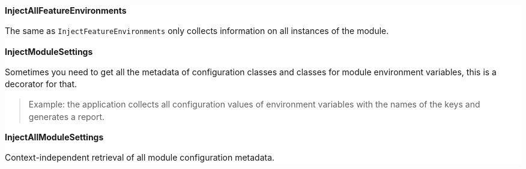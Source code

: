 **InjectAllFeatureEnvironments**

The same as `InjectFeatureEnvironments` only collects information on all instances of the module.

**InjectModuleSettings**

Sometimes you need to get all the metadata of configuration classes and classes for module environment variables, this is a decorator for that.

> Example: the application collects all configuration values of environment variables with the names of the keys and generates a report.

**InjectAllModuleSettings**

Context-independent retrieval of all module configuration metadata.
